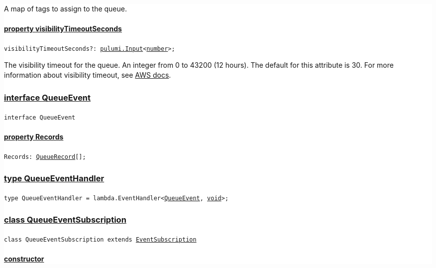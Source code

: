 A map of tags to assign to the queue.

<h4 class="pdoc-member-header" id="QueueArgs-visibilityTimeoutSeconds">
<a class="pdoc-child-name" href="https://github.com/pulumi/pulumi-aws/blob/77e0ff920b7c5506e93aa1564cbe97b77621e377/sdk/nodejs/sqs/queue.ts#L326">property <b>visibilityTimeoutSeconds</b></a>
</h4>

<pre class="highlight"><code><span class='kd'></span>visibilityTimeoutSeconds?: <a href='/docs/reference/pkg/nodejs/pulumi/pulumi/#Input'>pulumi.Input</a>&lt;<span class='kd'><a href='https://developer.mozilla.org/en-US/docs/Web/JavaScript/Reference/Global_Objects/Number'>number</a></span>&gt;;</code></pre>

The visibility timeout for the queue. An integer from 0 to 43200 (12 hours). The default for this attribute is 30. For more information about visibility timeout, see [AWS docs](https://docs.aws.amazon.com/AWSSimpleQueueService/latest/SQSDeveloperGuide/AboutVT.html).

<h3 class="pdoc-module-header" id="QueueEvent" data-link-title="QueueEvent">
    <a href="https://github.com/pulumi/pulumi-aws/blob/77e0ff920b7c5506e93aa1564cbe97b77621e377/sdk/nodejs/sqs/sqsMixins.ts#L22">
        interface <strong>QueueEvent</strong>
    </a>
</h3>

<pre class="highlight"><code><span class='kr'>interface</span> <span class='nx'>QueueEvent</span></code></pre>
<h4 class="pdoc-member-header" id="QueueEvent-Records">
<a class="pdoc-child-name" href="https://github.com/pulumi/pulumi-aws/blob/77e0ff920b7c5506e93aa1564cbe97b77621e377/sdk/nodejs/sqs/sqsMixins.ts#L23">property <b>Records</b></a>
</h4>

<pre class="highlight"><code><span class='kd'></span>Records: <a href='#QueueRecord'>QueueRecord</a>[];</code></pre>
<h3 class="pdoc-module-header" id="QueueEventHandler" data-link-title="QueueEventHandler">
    <a href="https://github.com/pulumi/pulumi-aws/blob/77e0ff920b7c5506e93aa1564cbe97b77621e377/sdk/nodejs/sqs/sqsMixins.ts#L43">
        type <strong>QueueEventHandler</strong>
    </a>
</h3>

<pre class="highlight"><code><span class='kd'>type</span> QueueEventHandler = lambda.EventHandler&lt;<a href='#QueueEvent'>QueueEvent</a>, <span class='kd'><a href='https://www.typescriptlang.org/docs/handbook/basic-types.html#void'>void</a></span>&gt;;</code></pre>
<h3 class="pdoc-module-header" id="QueueEventSubscription" data-link-title="QueueEventSubscription">
    <a href="https://github.com/pulumi/pulumi-aws/blob/77e0ff920b7c5506e93aa1564cbe97b77621e377/sdk/nodejs/sqs/sqsMixins.ts#L59">
        class <strong>QueueEventSubscription</strong>
    </a>
</h3>

<pre class="highlight"><code><span class='kr'>class</span> <span class='nx'>QueueEventSubscription</span> <span class='kr'>extends</span> <a href='/docs/reference/pkg/nodejs/pulumi/aws/lambda/#EventSubscription'>EventSubscription</a></code></pre>
<h4 class="pdoc-member-header" id="QueueEventSubscription-constructor">
<a class="pdoc-child-name" href="https://github.com/pulumi/pulumi-aws/blob/77e0ff920b7c5506e93aa1564cbe97b77621e377/sdk/nodejs/sqs/sqsMixins.ts#L65"> <b>constructor</b></a>
</h4>
